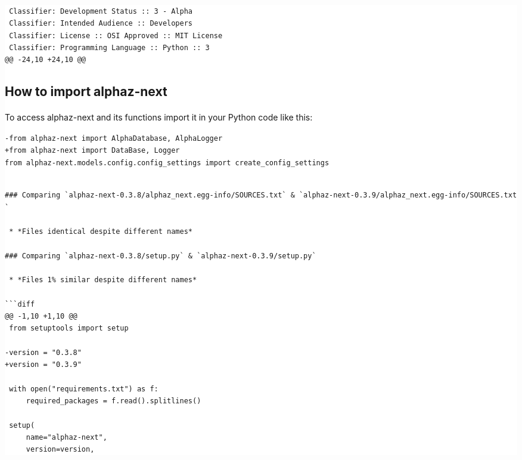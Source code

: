 ```
 Classifier: Development Status :: 3 - Alpha
 Classifier: Intended Audience :: Developers
 Classifier: License :: OSI Approved :: MIT License
 Classifier: Programming Language :: Python :: 3
@@ -24,10 +24,10 @@
 ```
 
 ## How to import alphaz-next
 
 To access alphaz-next and its functions import it in your Python code like this:
 
 ```
-from alphaz-next import AlphaDatabase, AlphaLogger
+from alphaz-next import DataBase, Logger
 from alphaz-next.models.config.config_settings import create_config_settings
 ```
```

### Comparing `alphaz-next-0.3.8/alphaz_next.egg-info/SOURCES.txt` & `alphaz-next-0.3.9/alphaz_next.egg-info/SOURCES.txt`

 * *Files identical despite different names*

### Comparing `alphaz-next-0.3.8/setup.py` & `alphaz-next-0.3.9/setup.py`

 * *Files 1% similar despite different names*

```diff
@@ -1,10 +1,10 @@
 from setuptools import setup
 
-version = "0.3.8"
+version = "0.3.9"
 
 with open("requirements.txt") as f:
     required_packages = f.read().splitlines()
 
 setup(
     name="alphaz-next",
     version=version,
```

